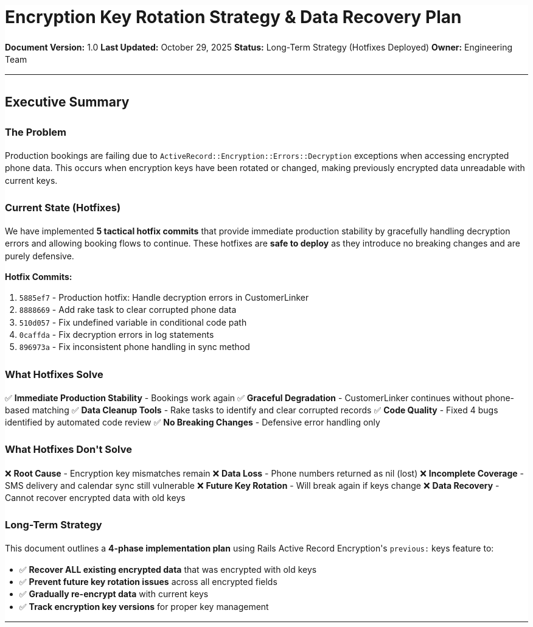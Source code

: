 # Encryption Key Rotation Strategy & Data Recovery Plan

**Document Version:** 1.0
**Last Updated:** October 29, 2025
**Status:** Long-Term Strategy (Hotfixes Deployed)
**Owner:** Engineering Team

---

## Executive Summary

### The Problem
Production bookings are failing due to `ActiveRecord::Encryption::Errors::Decryption` exceptions when accessing encrypted phone data. This occurs when encryption keys have been rotated or changed, making previously encrypted data unreadable with current keys.

### Current State (Hotfixes)
We have implemented **5 tactical hotfix commits** that provide immediate production stability by gracefully handling decryption errors and allowing booking flows to continue. These hotfixes are **safe to deploy** as they introduce no breaking changes and are purely defensive.

**Hotfix Commits:**
1. `5885ef7` - Production hotfix: Handle decryption errors in CustomerLinker
2. `8888669` - Add rake task to clear corrupted phone data
3. `510d057` - Fix undefined variable in conditional code path
4. `0caffda` - Fix decryption errors in log statements
5. `896973a` - Fix inconsistent phone handling in sync method

### What Hotfixes Solve
✅ **Immediate Production Stability** - Bookings work again
✅ **Graceful Degradation** - CustomerLinker continues without phone-based matching
✅ **Data Cleanup Tools** - Rake tasks to identify and clear corrupted records
✅ **Code Quality** - Fixed 4 bugs identified by automated code review
✅ **No Breaking Changes** - Defensive error handling only

### What Hotfixes Don't Solve
❌ **Root Cause** - Encryption key mismatches remain
❌ **Data Loss** - Phone numbers returned as nil (lost)
❌ **Incomplete Coverage** - SMS delivery and calendar sync still vulnerable
❌ **Future Key Rotation** - Will break again if keys change
❌ **Data Recovery** - Cannot recover encrypted data with old keys

### Long-Term Strategy
This document outlines a **4-phase implementation plan** using Rails Active Record Encryption's `previous:` keys feature to:
- ✅ **Recover ALL existing encrypted data** that was encrypted with old keys
- ✅ **Prevent future key rotation issues** across all encrypted fields
- ✅ **Gradually re-encrypt data** with current keys
- ✅ **Track encryption key versions** for proper key management

---